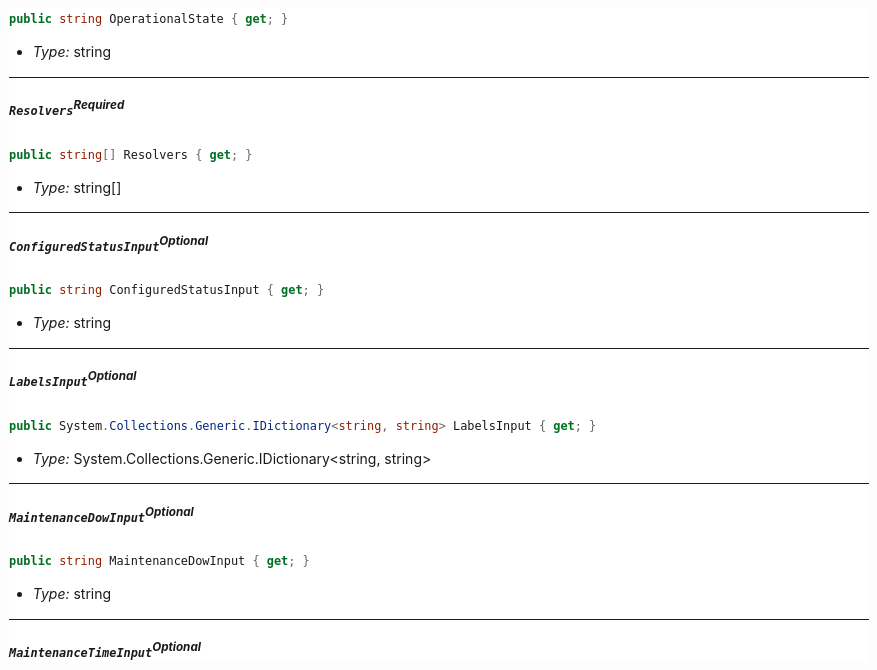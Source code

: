 ```csharp
public string OperationalState { get; }
```

- *Type:* string

---

##### `Resolvers`<sup>Required</sup> <a name="Resolvers" id="@cdktf/provider-upcloud.loadbalancer.Loadbalancer.property.resolvers"></a>

```csharp
public string[] Resolvers { get; }
```

- *Type:* string[]

---

##### `ConfiguredStatusInput`<sup>Optional</sup> <a name="ConfiguredStatusInput" id="@cdktf/provider-upcloud.loadbalancer.Loadbalancer.property.configuredStatusInput"></a>

```csharp
public string ConfiguredStatusInput { get; }
```

- *Type:* string

---

##### `LabelsInput`<sup>Optional</sup> <a name="LabelsInput" id="@cdktf/provider-upcloud.loadbalancer.Loadbalancer.property.labelsInput"></a>

```csharp
public System.Collections.Generic.IDictionary<string, string> LabelsInput { get; }
```

- *Type:* System.Collections.Generic.IDictionary<string, string>

---

##### `MaintenanceDowInput`<sup>Optional</sup> <a name="MaintenanceDowInput" id="@cdktf/provider-upcloud.loadbalancer.Loadbalancer.property.maintenanceDowInput"></a>

```csharp
public string MaintenanceDowInput { get; }
```

- *Type:* string

---

##### `MaintenanceTimeInput`<sup>Optional</sup> <a name="MaintenanceTimeInput" id="@cdktf/provider-upcloud.loadbalancer.Loadbalancer.property.maintenanceTimeInput"></a>
